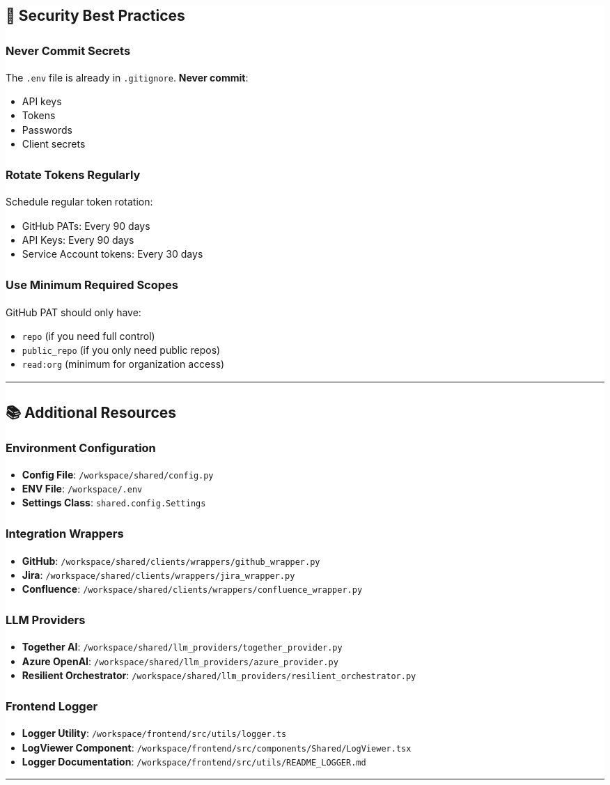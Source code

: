 
## 🔐 Security Best Practices

### Never Commit Secrets

The `.env` file is already in `.gitignore`. **Never commit**:
- API keys
- Tokens
- Passwords
- Client secrets

### Rotate Tokens Regularly

Schedule regular token rotation:
- GitHub PATs: Every 90 days
- API Keys: Every 90 days
- Service Account tokens: Every 30 days

### Use Minimum Required Scopes

GitHub PAT should only have:
- `repo` (if you need full control)
- `public_repo` (if you only need public repos)
- `read:org` (minimum for organization access)

---

## 📚 Additional Resources

### Environment Configuration
- **Config File**: `/workspace/shared/config.py`
- **ENV File**: `/workspace/.env`
- **Settings Class**: `shared.config.Settings`

### Integration Wrappers
- **GitHub**: `/workspace/shared/clients/wrappers/github_wrapper.py`
- **Jira**: `/workspace/shared/clients/wrappers/jira_wrapper.py`
- **Confluence**: `/workspace/shared/clients/wrappers/confluence_wrapper.py`

### LLM Providers
- **Together AI**: `/workspace/shared/llm_providers/together_provider.py`
- **Azure OpenAI**: `/workspace/shared/llm_providers/azure_provider.py`
- **Resilient Orchestrator**: `/workspace/shared/llm_providers/resilient_orchestrator.py`

### Frontend Logger
- **Logger Utility**: `/workspace/frontend/src/utils/logger.ts`
- **LogViewer Component**: `/workspace/frontend/src/components/Shared/LogViewer.tsx`
- **Logger Documentation**: `/workspace/frontend/src/utils/README_LOGGER.md`

---
